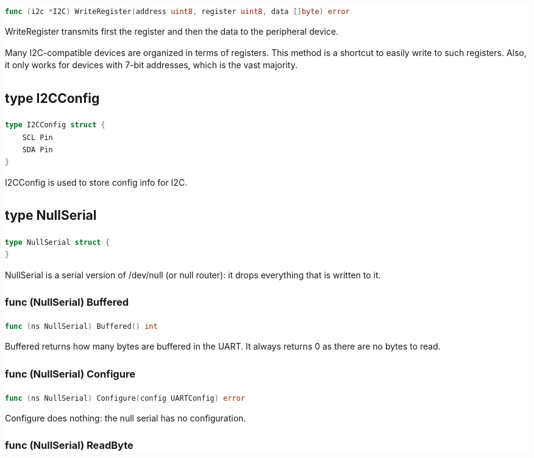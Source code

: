 ```go
func (i2c *I2C) WriteRegister(address uint8, register uint8, data []byte) error
```

WriteRegister transmits first the register and then the data to the
peripheral device.

Many I2C-compatible devices are organized in terms of registers. This method
is a shortcut to easily write to such registers. Also, it only works for
devices with 7-bit addresses, which is the vast majority.




## type I2CConfig

```go
type I2CConfig struct {
	SCL	Pin
	SDA	Pin
}
```

I2CConfig is used to store config info for I2C.





## type NullSerial

```go
type NullSerial struct {
}
```

NullSerial is a serial version of /dev/null (or null router): it drops
everything that is written to it.



### func (NullSerial) Buffered

```go
func (ns NullSerial) Buffered() int
```

Buffered returns how many bytes are buffered in the UART. It always returns 0
as there are no bytes to read.


### func (NullSerial) Configure

```go
func (ns NullSerial) Configure(config UARTConfig) error
```

Configure does nothing: the null serial has no configuration.


### func (NullSerial) ReadByte
